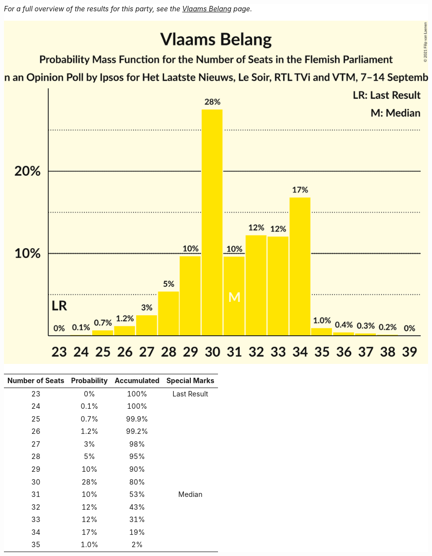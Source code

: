 *For a full overview of the results for this party, see the [Vlaams Belang](party-vlaamsbelang.html) page.*

![Graph with seats probability mass function not yet produced](2021-09-14-Ipsos-seats-pmf-vlaamsbelang.png "Seats Probability Mass Function")

| Number of Seats | Probability | Accumulated | Special Marks |
|:---------------:|:-----------:|:-----------:|:-------------:|
| 23 | 0% | 100% | Last Result |
| 24 | 0.1% | 100% |  |
| 25 | 0.7% | 99.9% |  |
| 26 | 1.2% | 99.2% |  |
| 27 | 3% | 98% |  |
| 28 | 5% | 95% |  |
| 29 | 10% | 90% |  |
| 30 | 28% | 80% |  |
| 31 | 10% | 53% | Median |
| 32 | 12% | 43% |  |
| 33 | 12% | 31% |  |
| 34 | 17% | 19% |  |
| 35 | 1.0% | 2% |  |